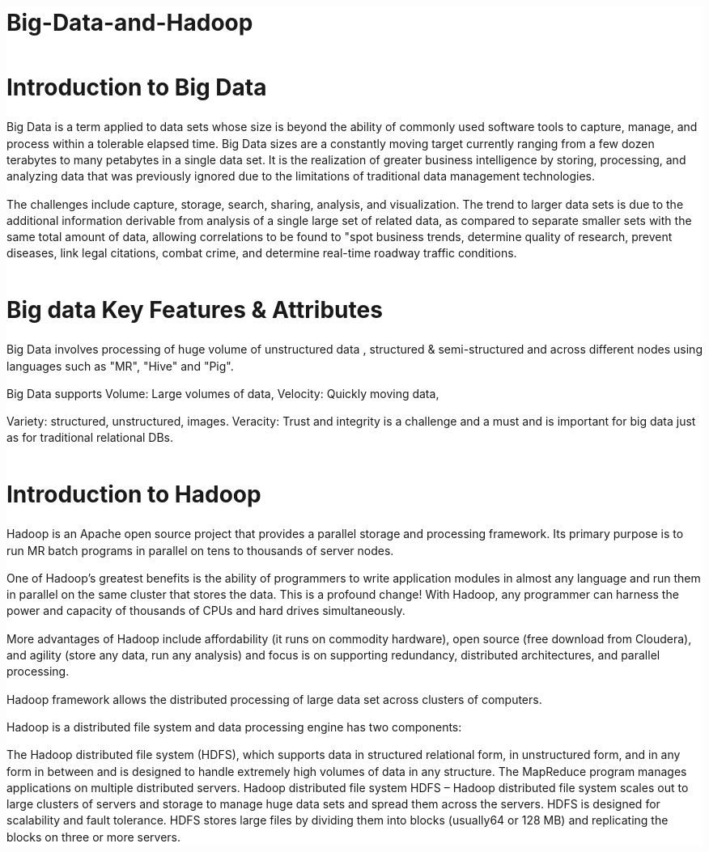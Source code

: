 # Big-Data-and-Hadoop

# Introduction to Big Data

Big Data is a term applied to data sets whose size is beyond the ability of commonly used software tools to capture, manage, and process within a tolerable elapsed time. Big Data sizes are a constantly moving target currently ranging from a few dozen terabytes to many petabytes in a single data set. It is the realization of greater business intelligence by storing, processing, and analyzing data that was previously ignored due to the limitations of traditional data management technologies.

The challenges include capture, storage, search, sharing, analysis, and visualization. The trend to larger data sets is due to the additional information derivable from analysis of a single large set of related data, as compared to separate smaller sets with the same total amount of data, allowing correlations to be found to "spot business trends, determine quality of research, prevent diseases, link legal citations, combat crime, and determine real-time roadway traffic conditions.



# Big data Key Features & Attributes
Big Data involves processing of huge volume of unstructured data , structured & semi-structured and across different nodes using languages such as "MR", "Hive" and "Pig".

Big Data supports Volume: Large volumes of data, Velocity: Quickly moving data,

Variety: structured, unstructured, images. Veracity: Trust and integrity is a challenge and a must and is important for big data just as for traditional relational DBs.



# Introduction to Hadoop
Hadoop is an Apache open source project that provides a parallel storage and processing framework. Its primary purpose is to run MR batch programs in parallel on tens to thousands of server nodes.

One of Hadoop’s greatest benefits is the ability of programmers to write application modules in almost any language and run them in parallel on the same cluster that stores the data. This is a profound change! With Hadoop, any programmer can harness the power and capacity of thousands of CPUs and hard drives simultaneously.

More advantages of Hadoop include affordability (it runs on commodity hardware), open source (free download from Cloudera), and agility (store any data, run any analysis) and  focus is on supporting redundancy, distributed architectures, and parallel processing.

Hadoop framework allows the distributed processing of large data set across clusters of computers.

Hadoop is a distributed file system and data processing engine has two components:

The Hadoop distributed file system (HDFS), which supports data in structured relational form, in unstructured form, and in any form in between and is designed to handle extremely high volumes of data in any structure.
The MapReduce program manages applications on multiple distributed servers.
Hadoop distributed file system
HDFS – Hadoop distributed file system scales out to large clusters of servers and storage to manage huge data sets and spread them across the servers. HDFS  is designed for scalability and fault tolerance. HDFS stores large files by dividing them into blocks (usually64 or 128 MB) and replicating the blocks on three or more servers.
